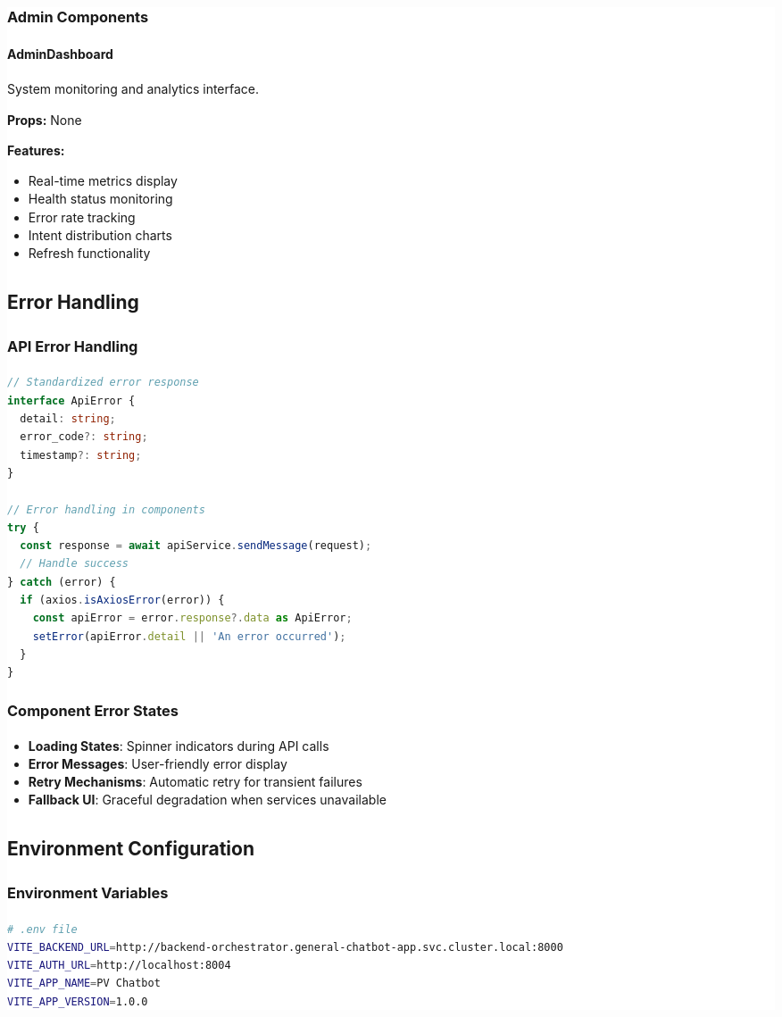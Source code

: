 ### Admin Components

#### AdminDashboard

System monitoring and analytics interface.

**Props:** None

**Features:**
- Real-time metrics display
- Health status monitoring
- Error rate tracking
- Intent distribution charts
- Refresh functionality

## Error Handling

### API Error Handling

```typescript
// Standardized error response
interface ApiError {
  detail: string;
  error_code?: string;
  timestamp?: string;
}

// Error handling in components
try {
  const response = await apiService.sendMessage(request);
  // Handle success
} catch (error) {
  if (axios.isAxiosError(error)) {
    const apiError = error.response?.data as ApiError;
    setError(apiError.detail || 'An error occurred');
  }
}
```

### Component Error States

- **Loading States**: Spinner indicators during API calls
- **Error Messages**: User-friendly error display
- **Retry Mechanisms**: Automatic retry for transient failures
- **Fallback UI**: Graceful degradation when services unavailable

## Environment Configuration

### Environment Variables

```bash
# .env file
VITE_BACKEND_URL=http://backend-orchestrator.general-chatbot-app.svc.cluster.local:8000
VITE_AUTH_URL=http://localhost:8004
VITE_APP_NAME=PV Chatbot
VITE_APP_VERSION=1.0.0
```
